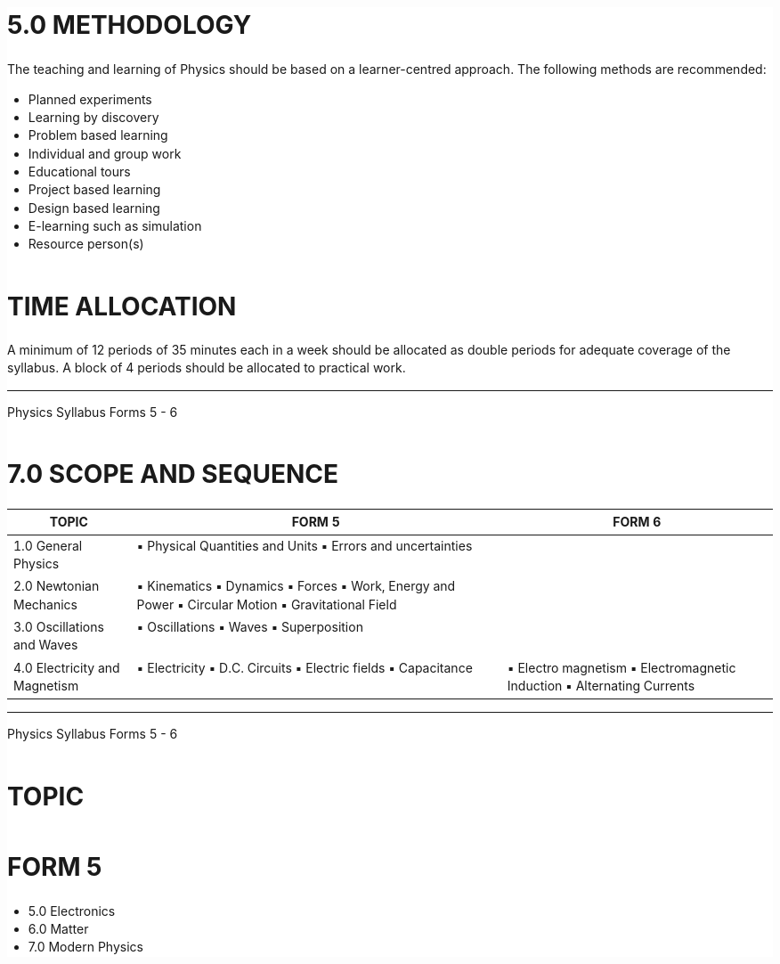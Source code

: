 # 5.0 METHODOLOGY

The teaching and learning of Physics should be based on a learner-centred approach. The following methods are recommended:

- Planned experiments
- Learning by discovery
- Problem based learning
- Individual and group work
- Educational tours
- Project based learning
- Design based learning
- E-learning such as simulation
- Resource person(s)

# TIME ALLOCATION

A minimum of 12 periods of 35 minutes each in a week should be allocated as double periods for adequate coverage of the syllabus. A block of 4 periods should be allocated to practical work.



---

Physics Syllabus Forms 5 - 6
# 7.0 SCOPE AND SEQUENCE

| TOPIC                         | FORM 5                                                                                            | FORM 6                                                                 |
| ----------------------------- | ------------------------------------------------------------------------------------------------- | ---------------------------------------------------------------------- |
| 1.0 General Physics           | ▪ Physical Quantities and Units ▪ Errors and uncertainties                                        |                                                                        |
| 2.0 Newtonian Mechanics       | ▪ Kinematics ▪ Dynamics ▪ Forces ▪ Work, Energy and Power ▪ Circular Motion ▪ Gravitational Field |                                                                        |
| 3.0 Oscillations and Waves    | ▪ Oscillations ▪ Waves ▪ Superposition                                                            |                                                                        |
| 4.0 Electricity and Magnetism | ▪ Electricity ▪ D.C. Circuits ▪ Electric fields ▪ Capacitance                                     | ▪ Electro magnetism ▪ Electromagnetic Induction ▪ Alternating Currents |



---

Physics Syllabus Forms 5 - 6

# TOPIC

# FORM 5

- 5.0 Electronics
- 6.0 Matter
- 7.0 Modern Physics
